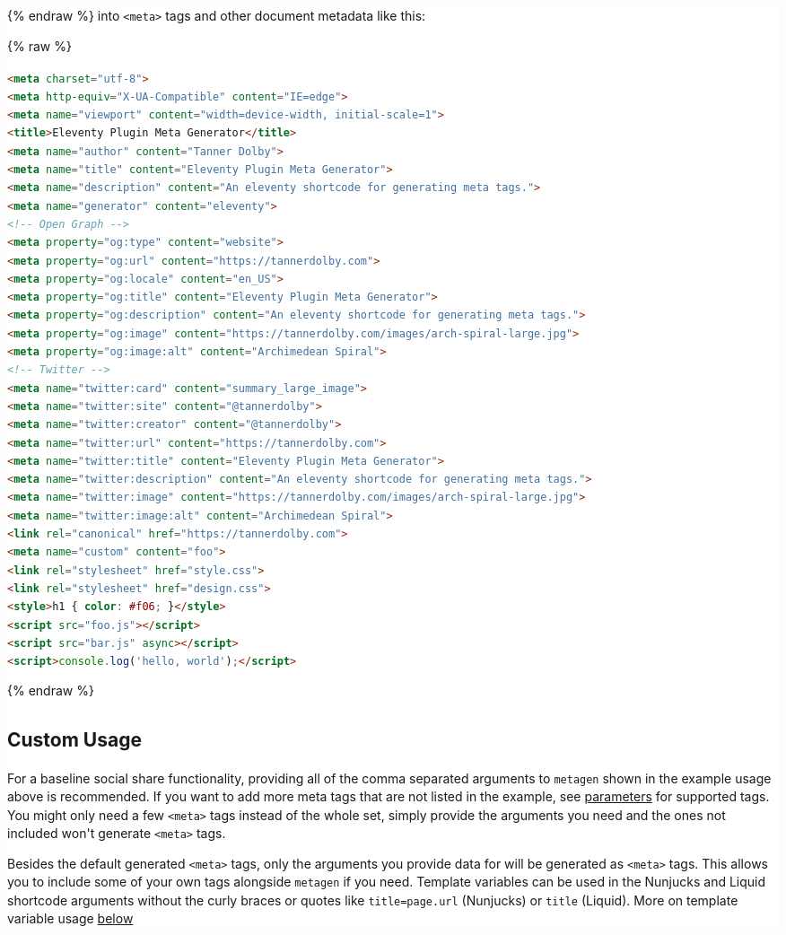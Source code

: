 ```liquid
```
{% endraw %}
into `<meta>` tags and other document metadata like this:

{% raw %}
```html
<meta charset="utf-8">
<meta http-equiv="X-UA-Compatible" content="IE=edge">
<meta name="viewport" content="width=device-width, initial-scale=1">
<title>Eleventy Plugin Meta Generator</title>
<meta name="author" content="Tanner Dolby">
<meta name="title" content="Eleventy Plugin Meta Generator">
<meta name="description" content="An eleventy shortcode for generating meta tags.">
<meta name="generator" content="eleventy">
<!-- Open Graph -->
<meta property="og:type" content="website">
<meta property="og:url" content="https://tannerdolby.com">
<meta property="og:locale" content="en_US">
<meta property="og:title" content="Eleventy Plugin Meta Generator">
<meta property="og:description" content="An eleventy shortcode for generating meta tags.">
<meta property="og:image" content="https://tannerdolby.com/images/arch-spiral-large.jpg">
<meta property="og:image:alt" content="Archimedean Spiral">
<!-- Twitter -->
<meta name="twitter:card" content="summary_large_image">
<meta name="twitter:site" content="@tannerdolby">
<meta name="twitter:creator" content="@tannerdolby">
<meta name="twitter:url" content="https://tannerdolby.com">
<meta name="twitter:title" content="Eleventy Plugin Meta Generator">
<meta name="twitter:description" content="An eleventy shortcode for generating meta tags.">
<meta name="twitter:image" content="https://tannerdolby.com/images/arch-spiral-large.jpg">
<meta name="twitter:image:alt" content="Archimedean Spiral">
<link rel="canonical" href="https://tannerdolby.com">
<meta name="custom" content="foo">
<link rel="stylesheet" href="style.css">
<link rel="stylesheet" href="design.css">
<style>h1 { color: #f06; }</style>
<script src="foo.js"></script>
<script src="bar.js" async></script>
<script>console.log('hello, world');</script>
```
{% endraw %}

## Custom Usage
For a baseline social share functionality, providing all of the comma separated arguments to `metagen` shown in the example usage above is recommended. If you want to add more meta tags that are not listed in the example, see [parameters](#shortcode_parameters) for supported tags. You might only need a few `<meta>` tags instead of the whole set, simply provide the arguments you need and the ones not included won't generate `<meta>` tags.

Besides the default generated `<meta>` tags, only the arguments you provide data for will be generated as `<meta>` tags. This allows you to include some of your own tags alongside `metagen` if you need. Template variables can be used in the Nunjucks and Liquid shortcode arguments without the curly braces or quotes like `title=page.url` (Nunjucks) or `title` (Liquid). More on template variable usage [below](#use_your_template_data)
